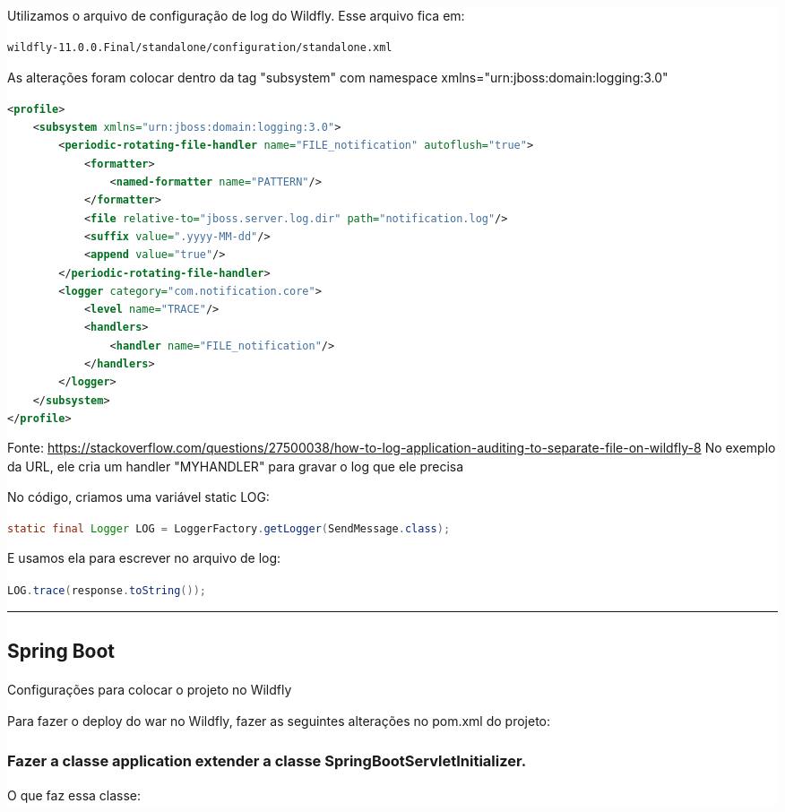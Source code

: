 Utilizamos o arquivo de configuração de log do Wildfly.
Esse arquivo fica em:

```
wildfly-11.0.0.Final/standalone/configuration/standalone.xml
```

As alterações foram colocar dentro da tag "subsystem" com namespace xmlns="urn:jboss:domain:logging:3.0"

```xml
<profile>
    <subsystem xmlns="urn:jboss:domain:logging:3.0">
        <periodic-rotating-file-handler name="FILE_notification" autoflush="true">
			<formatter>
				<named-formatter name="PATTERN"/>
			</formatter>
			<file relative-to="jboss.server.log.dir" path="notification.log"/>
			<suffix value=".yyyy-MM-dd"/>
			<append value="true"/>
		</periodic-rotating-file-handler>
		<logger category="com.notification.core">
			<level name="TRACE"/>
			<handlers>
				<handler name="FILE_notification"/>
			</handlers>
		</logger>
    </subsystem>
</profile>
```

Fonte:
https://stackoverflow.com/questions/27500038/how-to-log-application-auditing-to-separate-file-on-wildfly-8
No exemplo da URL, ele cria um handler "MYHANDLER" para gravar o log que ele precisa

No código, criamos uma variável static LOG:

```java
static final Logger LOG = LoggerFactory.getLogger(SendMessage.class);
```

E usamos ela para escrever no arquivo de log:

```java
LOG.trace(response.toString());
```

___

## Spring Boot

Configurações para colocar o projeto no Wildfly

Para fazer o deploy do war no Wildfly, fazer as seguintes alterações no pom.xml do projeto:

### Fazer a classe application extender a classe SpringBootServletInitializer.
O que faz essa classe:
